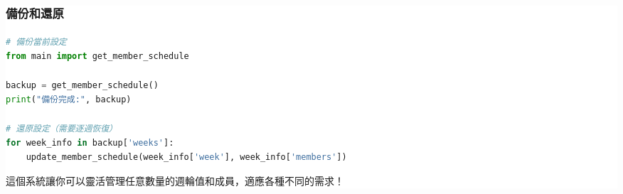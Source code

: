 
### 備份和還原
```python
# 備份當前設定
from main import get_member_schedule

backup = get_member_schedule()
print("備份完成:", backup)

# 還原設定（需要逐週恢復）
for week_info in backup['weeks']:
    update_member_schedule(week_info['week'], week_info['members'])
```

這個系統讓你可以靈活管理任意數量的週輪值和成員，適應各種不同的需求！
